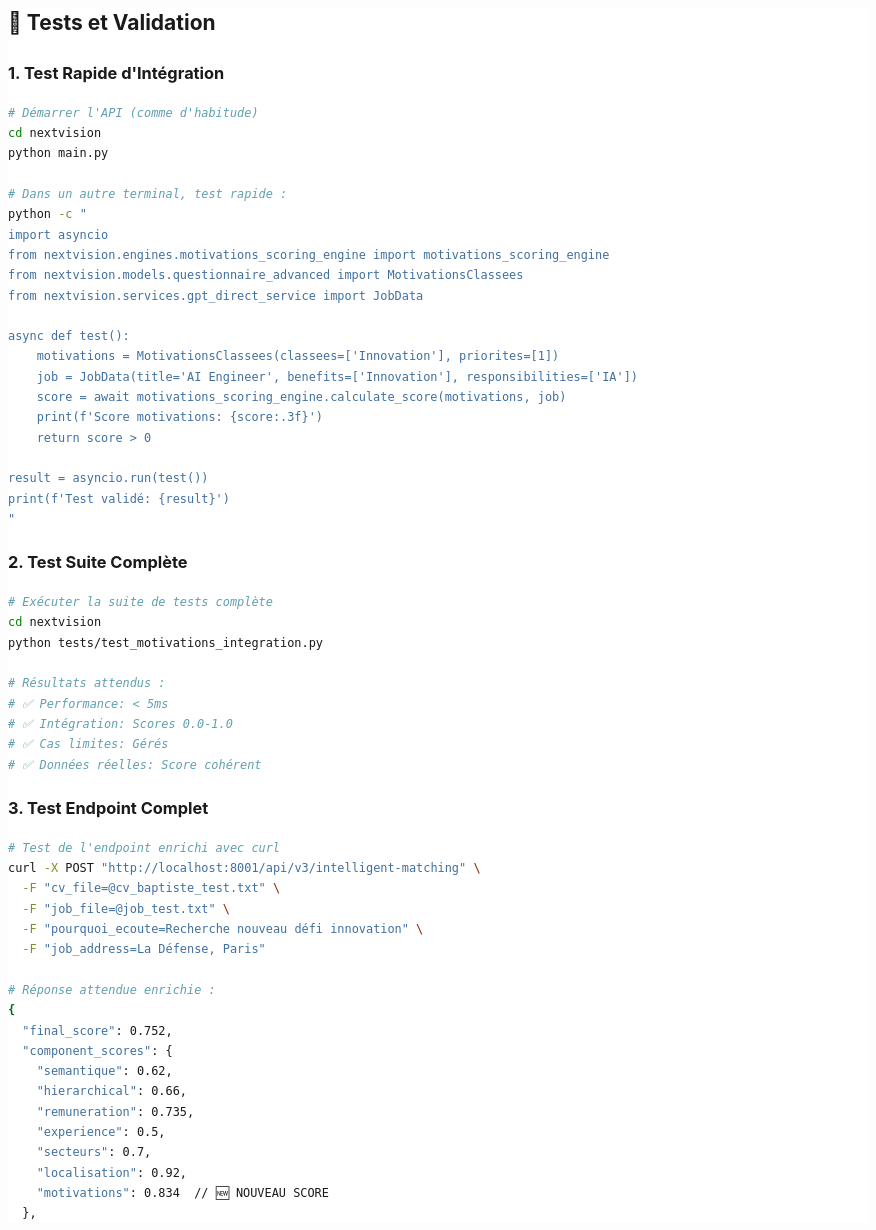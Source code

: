 ## 🧪 Tests et Validation

### 1. Test Rapide d'Intégration

```bash
# Démarrer l'API (comme d'habitude)
cd nextvision
python main.py

# Dans un autre terminal, test rapide :
python -c "
import asyncio
from nextvision.engines.motivations_scoring_engine import motivations_scoring_engine
from nextvision.models.questionnaire_advanced import MotivationsClassees
from nextvision.services.gpt_direct_service import JobData

async def test():
    motivations = MotivationsClassees(classees=['Innovation'], priorites=[1])
    job = JobData(title='AI Engineer', benefits=['Innovation'], responsibilities=['IA'])
    score = await motivations_scoring_engine.calculate_score(motivations, job)
    print(f'Score motivations: {score:.3f}')
    return score > 0

result = asyncio.run(test())
print(f'Test validé: {result}')
"
```

### 2. Test Suite Complète

```bash
# Exécuter la suite de tests complète
cd nextvision
python tests/test_motivations_integration.py

# Résultats attendus :
# ✅ Performance: < 5ms
# ✅ Intégration: Scores 0.0-1.0
# ✅ Cas limites: Gérés
# ✅ Données réelles: Score cohérent
```

### 3. Test Endpoint Complet

```bash
# Test de l'endpoint enrichi avec curl
curl -X POST "http://localhost:8001/api/v3/intelligent-matching" \
  -F "cv_file=@cv_baptiste_test.txt" \
  -F "job_file=@job_test.txt" \
  -F "pourquoi_ecoute=Recherche nouveau défi innovation" \
  -F "job_address=La Défense, Paris"

# Réponse attendue enrichie :
{
  "final_score": 0.752,
  "component_scores": {
    "semantique": 0.62,
    "hierarchical": 0.66,
    "remuneration": 0.735,
    "experience": 0.5,
    "secteurs": 0.7,
    "localisation": 0.92,
    "motivations": 0.834  // 🆕 NOUVEAU SCORE
  },
```